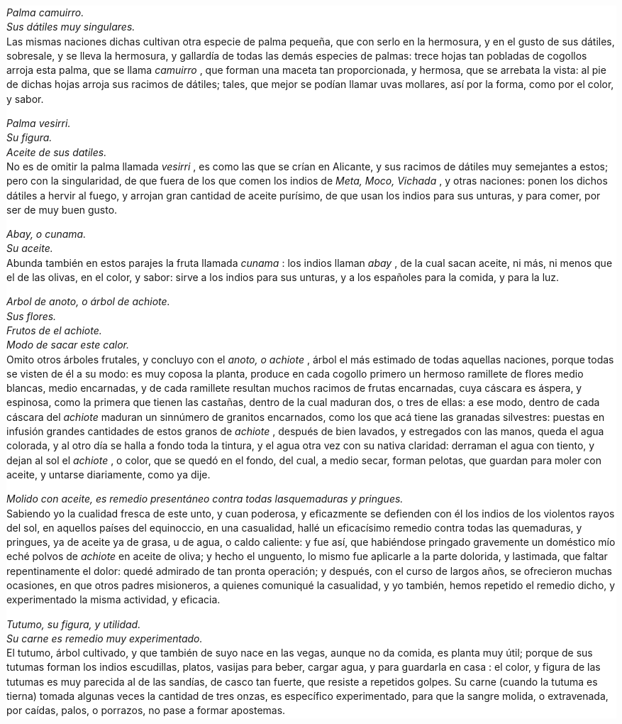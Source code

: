 _Palma camuirro._  
_Sus dátiles muy singulares._  
Las mismas naciones dichas cultivan otra especie de palma pequeña, que con serlo en la hermosura, y en el gusto de sus dátiles, sobresale, y se lleva la hermosura, y gallardía de todas las demás especies de palmas: trece hojas tan pobladas de cogollos arroja esta palma, que se llama _camuirro_ , que forman una maceta tan proporcionada, y hermosa, que se arrebata la vista: al pie de dichas hojas arroja sus racimos de dátiles; tales, que mejor se podían llamar uvas mollares, así por la forma, como por el color, y sabor.

_Palma vesirri._  
_Su figura._  
_Aceite de sus datiles._  
No es de omitir la palma llamada _vesirri_ , es como las que se crían en Alicante, y sus racimos de dátiles muy semejantes a estos; pero con la singularidad, de que fuera de los que comen los indios de _Meta, Moco, Vichada_ , y otras naciones: ponen los dichos dátiles a hervir al fuego, y arrojan gran cantidad de aceite purísimo, de que usan los indios para sus unturas, y para comer, por ser de muy buen gusto.

_Abay, o cunama._  
_Su aceite._  
Abunda también en estos parajes la fruta llamada _cunama_ : los indios llaman _abay_ , de la cual sacan aceite, ni más, ni menos que el de las olivas, en el color, y sabor: sirve a los indios para sus unturas, y a los españoles para la comida, y para la luz.

_Arbol de anoto, o árbol de achiote._  
_Sus flores._  
_Frutos de el achiote._  
_Modo de sacar este calor._  
Omito otros árboles frutales, y concluyo con el _anoto, o achiote_ , árbol el más estimado de todas aquellas naciones, porque todas se visten de él a su modo: es muy coposa la planta, produce en cada cogollo primero un hermoso ramillete de flores medio blancas, medio encarnadas, y de cada ramillete resultan muchos racimos de frutas encarnadas, cuya cáscara es áspera, y espinosa, como la primera que tienen las castañas, dentro de la cual maduran dos, o tres de ellas: a ese modo, dentro de cada cáscara del _achiote_ maduran un sinnúmero de granitos encarnados, como los que acá tiene las granadas silvestres: puestas en infusión grandes cantidades de estos granos de _achiote_ , después de bien lavados, y estregados con las manos, queda el agua colorada, y al otro día se halla a fondo toda la tintura, y el agua otra vez con su nativa claridad: derraman el agua con tiento, y dejan al sol el _achiote_ , o color, que se quedó en el fondo, del cual, a medio secar, forman pelotas, que guardan para moler con aceite, y untarse diariamente, como ya dije.

_Molido con aceite, es remedio presentáneo contra todas lasquemaduras y pringues._  
Sabiendo yo la cualidad fresca de este unto, y cuan poderosa, y eficazmente se defienden con él los indios de los violentos rayos del sol, en aquellos países del equinoccio, en una casualidad, hallé un eficacísimo remedio contra todas las quemaduras, y pringues, ya de aceite ya de grasa, u de agua, o caldo caliente: y fue así, que habiéndose pringado gravemente un doméstico mío eché polvos de _achiote_ en aceite de oliva; y hecho el unguento, lo mismo fue aplicarle a la parte dolorida, y lastimada, que faltar repentinamente el dolor: quedé admirado de tan pronta operación; y después, con el curso de largos años, se ofrecieron muchas ocasiones, en que otros padres misioneros, a quienes comuniqué la casualidad, y yo también, hemos repetido el remedio dicho, y experimentado la misma actividad, y eficacia.

_Tutumo, su figura, y utilidad._  
_Su carne es remedio muy experimentado._  
El tutumo, árbol cultivado, y que también de suyo nace en las vegas, aunque no da comida, es planta muy útil; porque de sus tutumas forman los indios escudillas, platos, vasijas para beber, cargar agua, y para guardarla en casa : el color, y figura de las tutumas es muy parecida al de las sandías, de casco tan fuerte, que resiste a repetidos golpes. Su carne (cuando la tutuma es tierna) tomada algunas veces la cantidad de tres onzas, es específico experimentado, para que la sangre molida, o extravenada, por caídas, palos, o porrazos, no pase a formar apostemas.
